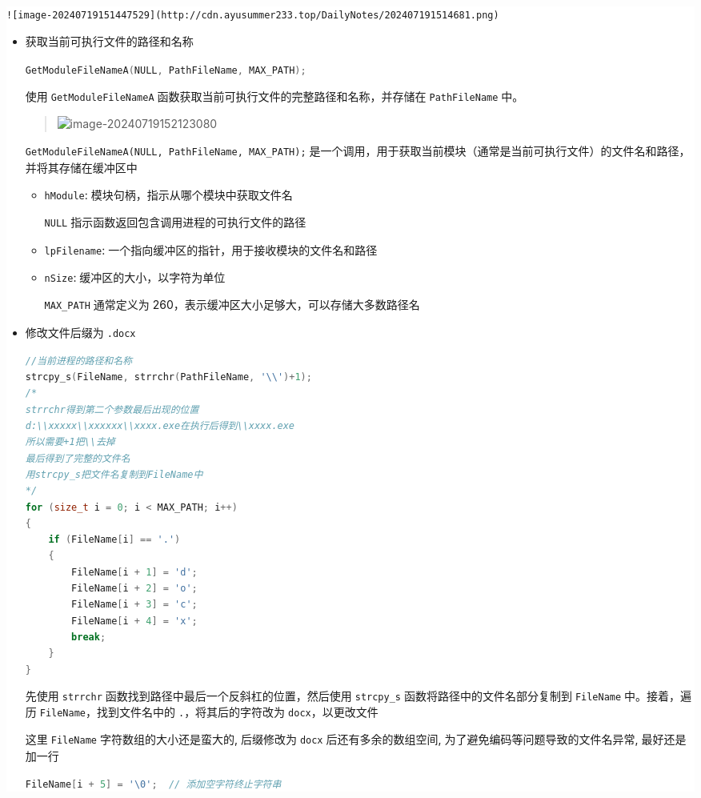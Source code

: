     ![image-20240719151447529](http://cdn.ayusummer233.top/DailyNotes/202407191514681.png)


- 获取当前可执行文件的路径和名称

  ```cpp
  GetModuleFileNameA(NULL, PathFileName, MAX_PATH);
  ```

  使用 `GetModuleFileNameA` 函数获取当前可执行文件的完整路径和名称，并存储在 `PathFileName` 中。

  > ![image-20240719152123080](http://cdn.ayusummer233.top/DailyNotes/202407191521357.png)

  `GetModuleFileNameA(NULL, PathFileName, MAX_PATH);` 是一个调用，用于获取当前模块（通常是当前可执行文件）的文件名和路径，并将其存储在缓冲区中

  - `hModule`: 模块句柄，指示从哪个模块中获取文件名

     `NULL` 指示函数返回包含调用进程的可执行文件的路径

  - `lpFilename`: 一个指向缓冲区的指针，用于接收模块的文件名和路径

  - `nSize`: 缓冲区的大小，以字符为单位

    `MAX_PATH` 通常定义为 260，表示缓冲区大小足够大，可以存储大多数路径名

- 修改文件后缀为 `.docx`

  ```cpp
  //当前进程的路径和名称
  strcpy_s(FileName, strrchr(PathFileName, '\\')+1);
  /*
  strrchr得到第二个参数最后出现的位置
  d:\\xxxxx\\xxxxxx\\xxxx.exe在执行后得到\\xxxx.exe
  所以需要+1把\\去掉
  最后得到了完整的文件名
  用strcpy_s把文件名复制到FileName中
  */
  for (size_t i = 0; i < MAX_PATH; i++)
  {
      if (FileName[i] == '.')
      {
          FileName[i + 1] = 'd';
          FileName[i + 2] = 'o';
          FileName[i + 3] = 'c';
          FileName[i + 4] = 'x';
          break;
      }
  }
  ```

  先使用 `strrchr` 函数找到路径中最后一个反斜杠的位置，然后使用 `strcpy_s` 函数将路径中的文件名部分复制到 `FileName` 中。接着，遍历 `FileName`，找到文件名中的 `.`，将其后的字符改为 `docx`，以更改文件

  这里 `FileName` 字符数组的大小还是蛮大的, 后缀修改为 `docx` 后还有多余的数组空间, 为了避免编码等问题导致的文件名异常, 最好还是加一行

  ```cpp
  FileName[i + 5] = '\0';  // 添加空字符终止字符串
  ```
